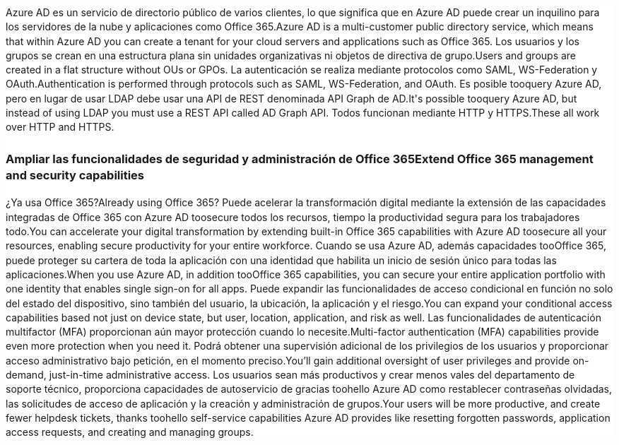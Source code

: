 <span data-ttu-id="e927b-186">Azure AD es un servicio de directorio público de varios clientes, lo que significa que en Azure AD puede crear un inquilino para los servidores de la nube y aplicaciones como Office 365.</span><span class="sxs-lookup"><span data-stu-id="e927b-186">Azure AD is a multi-customer public directory service, which means that within Azure AD you can create a tenant for your cloud servers and applications such as Office 365.</span></span> <span data-ttu-id="e927b-187">Los usuarios y los grupos se crean en una estructura plana sin unidades organizativas ni objetos de directiva de grupo.</span><span class="sxs-lookup"><span data-stu-id="e927b-187">Users and groups are created in a flat structure without OUs or GPOs.</span></span> <span data-ttu-id="e927b-188">La autenticación se realiza mediante protocolos como SAML, WS-Federation y OAuth.</span><span class="sxs-lookup"><span data-stu-id="e927b-188">Authentication is performed through protocols such as SAML, WS-Federation, and OAuth.</span></span> <span data-ttu-id="e927b-189">Es posible tooquery Azure AD, pero en lugar de usar LDAP debe usar una API de REST denominada API Graph de AD.</span><span class="sxs-lookup"><span data-stu-id="e927b-189">It's possible tooquery Azure AD, but instead of using LDAP you must use a REST API called AD Graph API.</span></span> <span data-ttu-id="e927b-190">Todos funcionan mediante HTTP y HTTPS.</span><span class="sxs-lookup"><span data-stu-id="e927b-190">These all work over HTTP and HTTPS.</span></span>

### <a name="extend-office-365-management-and-security-capabilities"></a><span data-ttu-id="e927b-191">Ampliar las funcionalidades de seguridad y administración de Office 365</span><span class="sxs-lookup"><span data-stu-id="e927b-191">Extend Office 365 management and security capabilities</span></span>
<span data-ttu-id="e927b-192">¿Ya usa Office 365?</span><span class="sxs-lookup"><span data-stu-id="e927b-192">Already using Office 365?</span></span> <span data-ttu-id="e927b-193">Puede acelerar la transformación digital mediante la extensión de las capacidades integradas de Office 365 con Azure AD toosecure todos los recursos, tiempo la productividad segura para los trabajadores todo.</span><span class="sxs-lookup"><span data-stu-id="e927b-193">You can accelerate your digital transformation by extending built-in Office 365 capabilities with Azure AD toosecure all your resources, enabling secure productivity for your entire workforce.</span></span> <span data-ttu-id="e927b-194">Cuando se usa Azure AD, además capacidades tooOffice 365, puede proteger su cartera de toda la aplicación con una identidad que habilita un inicio de sesión único para todas las aplicaciones.</span><span class="sxs-lookup"><span data-stu-id="e927b-194">When you use Azure AD, in addition tooOffice 365 capabilities, you can secure your entire application portfolio with one identity that enables single sign-on for all apps.</span></span> <span data-ttu-id="e927b-195">Puede expandir las funcionalidades de acceso condicional en función no solo del estado del dispositivo, sino también del usuario, la ubicación, la aplicación y el riesgo.</span><span class="sxs-lookup"><span data-stu-id="e927b-195">You can expand your conditional access capabilities based not just on device state, but user, location, application, and risk as well.</span></span> <span data-ttu-id="e927b-196">Las funcionalidades de autenticación multifactor (MFA) proporcionan aún mayor protección cuando lo necesite.</span><span class="sxs-lookup"><span data-stu-id="e927b-196">Multi-factor authentication (MFA) capabilities provide even more protection when you need it.</span></span> <span data-ttu-id="e927b-197">Podrá obtener una supervisión adicional de los privilegios de los usuarios y proporcionar acceso administrativo bajo petición, en el momento preciso.</span><span class="sxs-lookup"><span data-stu-id="e927b-197">You’ll gain additional oversight of user privileges and provide on-demand, just-in-time administrative access.</span></span> <span data-ttu-id="e927b-198">Los usuarios sean más productivos y crear menos vales del departamento de soporte técnico, proporciona capacidades de autoservicio de gracias toohello Azure AD como restablecer contraseñas olvidadas, las solicitudes de acceso de aplicación y la creación y administración de grupos.</span><span class="sxs-lookup"><span data-stu-id="e927b-198">Your users will be more productive, and create fewer helpdesk tickets, thanks toohello self-service capabilities Azure AD provides like resetting forgotten passwords, application access requests, and creating and managing groups.</span></span>
